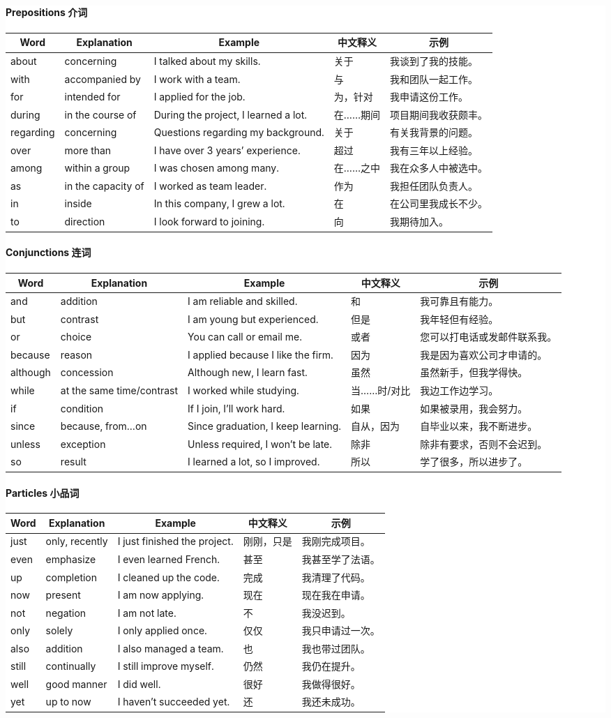 #### Prepositions 介词  
| Word         | Explanation | Example | 中文释义 | 示例 |
|--------------|-------------|---------|---------|------|
| about        | concerning | I talked about my skills. | 关于 | 我谈到了我的技能。 |
| with         | accompanied by | I work with a team. | 与 | 我和团队一起工作。 |
| for          | intended for | I applied for the job. | 为，针对 | 我申请这份工作。 |
| during       | in the course of | During the project, I learned a lot. | 在……期间 | 项目期间我收获颇丰。 |
| regarding    | concerning | Questions regarding my background. | 关于 | 有关我背景的问题。 |
| over         | more than | I have over 3 years’ experience. | 超过 | 我有三年以上经验。 |
| among        | within a group | I was chosen among many. | 在……之中 | 我在众多人中被选中。 |
| as           | in the capacity of | I worked as team leader. | 作为 | 我担任团队负责人。 |
| in           | inside | In this company, I grew a lot. | 在 | 在公司里我成长不少。 |
| to           | direction | I look forward to joining. | 向 | 我期待加入。 |

#### Conjunctions 连词  
| Word    | Explanation | Example | 中文释义 | 示例 |
|---------|-------------|---------|---------|------|
| and     | addition | I am reliable and skilled. | 和 | 我可靠且有能力。 |
| but     | contrast | I am young but experienced. | 但是 | 我年轻但有经验。 |
| or      | choice | You can call or email me. | 或者 | 您可以打电话或发邮件联系我。 |
| because | reason | I applied because I like the firm. | 因为 | 我是因为喜欢公司才申请的。 |
| although| concession | Although new, I learn fast. | 虽然 | 虽然新手，但我学得快。 |
| while   | at the same time/contrast | I worked while studying. | 当……时/对比 | 我边工作边学习。 |
| if      | condition | If I join, I’ll work hard. | 如果 | 如果被录用，我会努力。 |
| since   | because, from…on | Since graduation, I keep learning. | 自从，因为 | 自毕业以来，我不断进步。 |
| unless  | exception | Unless required, I won’t be late. | 除非 | 除非有要求，否则不会迟到。 |
| so      | result | I learned a lot, so I improved. | 所以 | 学了很多，所以进步了。 |

#### Particles 小品词  
| Word     | Explanation | Example | 中文释义 | 示例 |
|----------|-------------|---------|---------|------|
| just     | only, recently | I just finished the project. | 刚刚，只是 | 我刚完成项目。 |
| even     | emphasize | I even learned French. | 甚至 | 我甚至学了法语。 |
| up       | completion | I cleaned up the code. | 完成 | 我清理了代码。 |
| now      | present | I am now applying. | 现在 | 现在我在申请。 |
| not      | negation | I am not late. | 不 | 我没迟到。 |
| only     | solely | I only applied once. | 仅仅 | 我只申请过一次。 |
| also     | addition | I also managed a team. | 也 | 我也带过团队。 |
| still    | continually | I still improve myself. | 仍然 | 我仍在提升。 |
| well     | good manner | I did well. | 很好 | 我做得很好。 |
| yet      | up to now | I haven’t succeeded yet. | 还 | 我还未成功。 |
